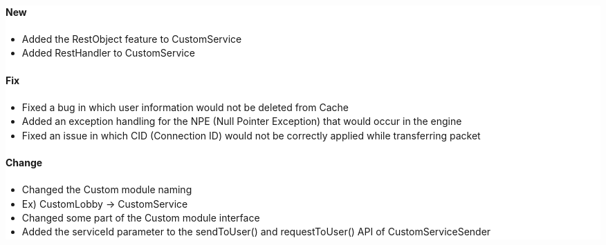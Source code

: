 #### New

- Added the RestObject feature to CustomService
- Added RestHandler to CustomService

#### Fix

- Fixed a bug in which user information would not be deleted from Cache
- Added an exception handling for the NPE (Null Pointer Exception) that would occur in the engine
- Fixed an issue in which CID (Connection ID) would not be correctly applied while transferring packet

#### Change

- Changed the Custom module naming
- Ex) CustomLobby -> CustomService
- Changed some part of the Custom module interface
- Added the serviceId parameter to the sendToUser() and requestToUser() API of CustomServiceSender
